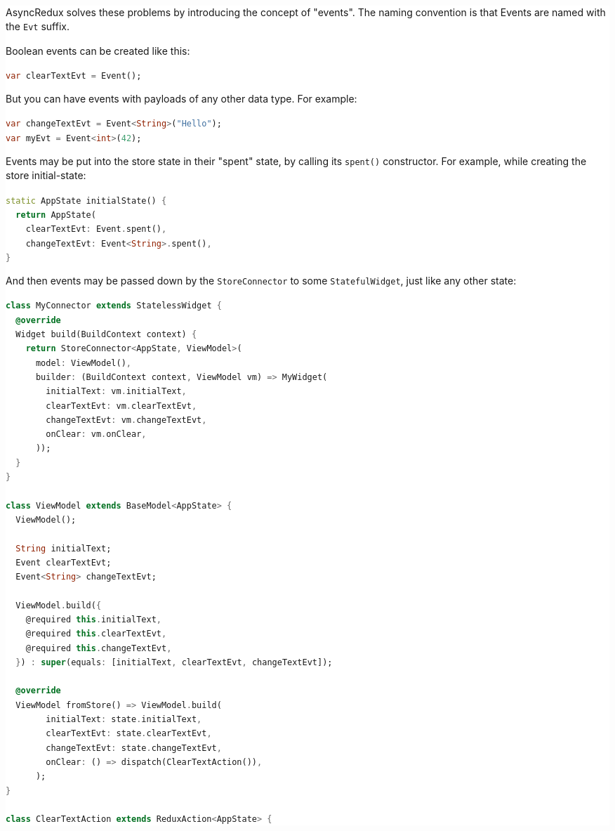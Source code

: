 AsyncRedux solves these problems by introducing the concept of "events".
The naming convention is that Events are named with the `Evt` suffix.

Boolean events can be created like this:

```dart
var clearTextEvt = Event();
```

But you can have events with payloads of any other data type. For example:

```dart
var changeTextEvt = Event<String>("Hello");
var myEvt = Event<int>(42);
```

Events may be put into the store state in their "spent" state, by calling its `spent()` constructor.
For example, while creating the store initial-state:

```dart
static AppState initialState() {
  return AppState(
	clearTextEvt: Event.spent(),
	changeTextEvt: Event<String>.spent(),
}
```

And then events may be passed down by the `StoreConnector` to some `StatefulWidget`,
just like any other state:

```dart
class MyConnector extends StatelessWidget {
  @override
  Widget build(BuildContext context) {
	return StoreConnector<AppState, ViewModel>(
	  model: ViewModel(),
	  builder: (BuildContext context, ViewModel vm) => MyWidget(
		initialText: vm.initialText,
		clearTextEvt: vm.clearTextEvt,
		changeTextEvt: vm.changeTextEvt,
		onClear: vm.onClear,
	  ));
  }
}

class ViewModel extends BaseModel<AppState> {
  ViewModel();

  String initialText;
  Event clearTextEvt;
  Event<String> changeTextEvt;

  ViewModel.build({
	@required this.initialText,
	@required this.clearTextEvt,
	@required this.changeTextEvt,
  }) : super(equals: [initialText, clearTextEvt, changeTextEvt]);

  @override
  ViewModel fromStore() => ViewModel.build(
		initialText: state.initialText,
		clearTextEvt: state.clearTextEvt,
		changeTextEvt: state.changeTextEvt,
		onClear: () => dispatch(ClearTextAction()),
	  );
}

class ClearTextAction extends ReduxAction<AppState> {
```